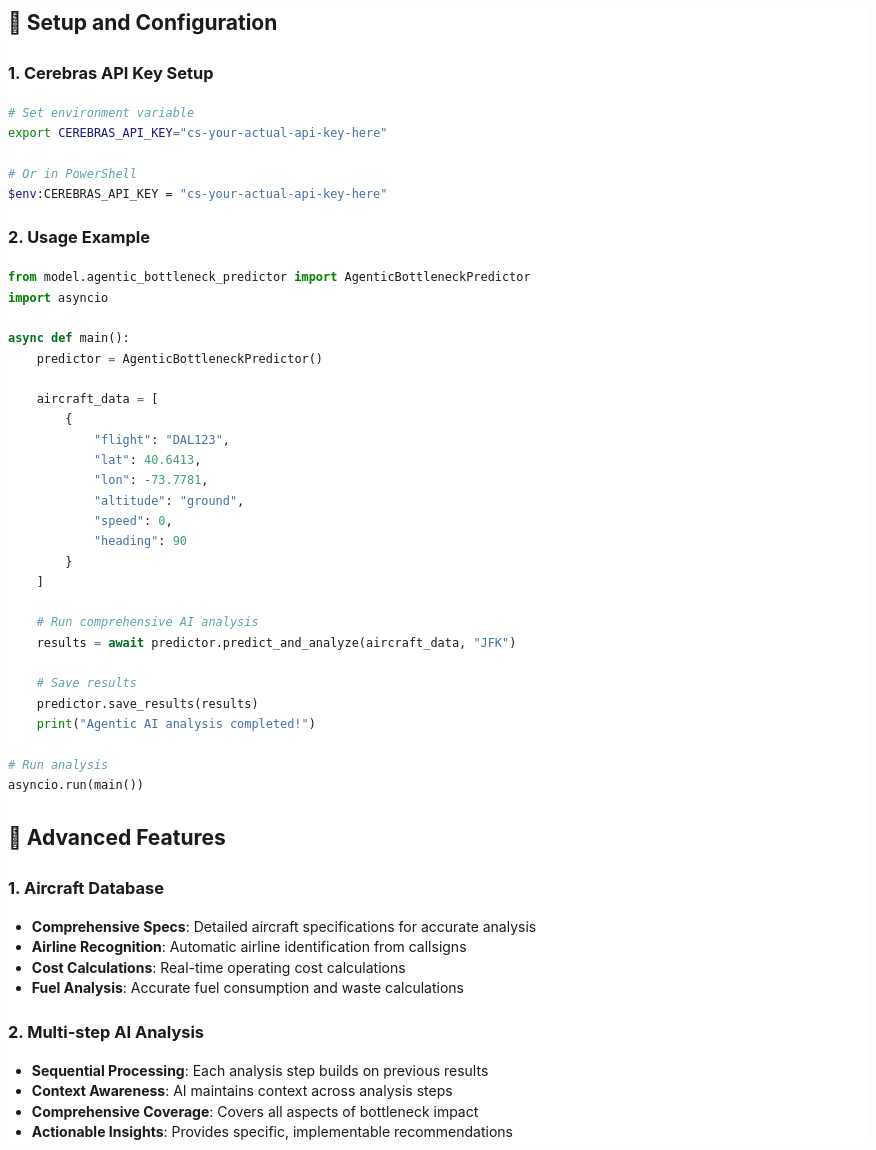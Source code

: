 ## 🔧 **Setup and Configuration**

### **1. Cerebras API Key Setup**
```bash
# Set environment variable
export CEREBRAS_API_KEY="cs-your-actual-api-key-here"

# Or in PowerShell
$env:CEREBRAS_API_KEY = "cs-your-actual-api-key-here"
```

### **2. Usage Example**
```python
from model.agentic_bottleneck_predictor import AgenticBottleneckPredictor
import asyncio

async def main():
    predictor = AgenticBottleneckPredictor()
    
    aircraft_data = [
        {
            "flight": "DAL123",
            "lat": 40.6413,
            "lon": -73.7781,
            "altitude": "ground",
            "speed": 0,
            "heading": 90
        }
    ]
    
    # Run comprehensive AI analysis
    results = await predictor.predict_and_analyze(aircraft_data, "JFK")
    
    # Save results
    predictor.save_results(results)
    print("Agentic AI analysis completed!")

# Run analysis
asyncio.run(main())
```

## 🚀 **Advanced Features**

### **1. Aircraft Database**
- **Comprehensive Specs**: Detailed aircraft specifications for accurate analysis
- **Airline Recognition**: Automatic airline identification from callsigns
- **Cost Calculations**: Real-time operating cost calculations
- **Fuel Analysis**: Accurate fuel consumption and waste calculations

### **2. Multi-step AI Analysis**
- **Sequential Processing**: Each analysis step builds on previous results
- **Context Awareness**: AI maintains context across analysis steps
- **Comprehensive Coverage**: Covers all aspects of bottleneck impact
- **Actionable Insights**: Provides specific, implementable recommendations
